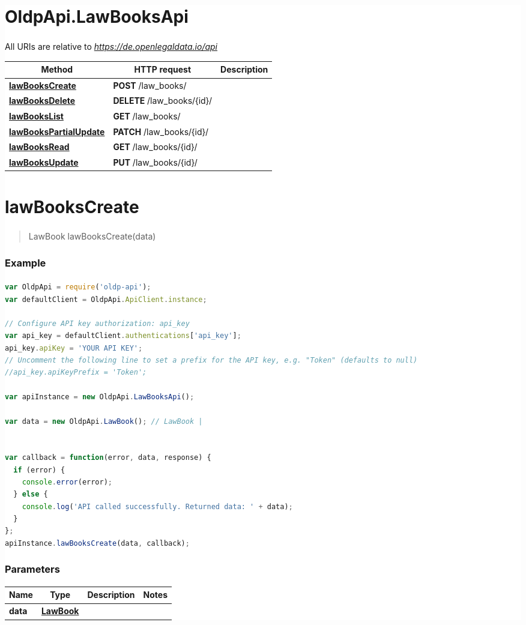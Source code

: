 # OldpApi.LawBooksApi

All URIs are relative to *https://de.openlegaldata.io/api*

Method | HTTP request | Description
------------- | ------------- | -------------
[**lawBooksCreate**](LawBooksApi.md#lawBooksCreate) | **POST** /law_books/ | 
[**lawBooksDelete**](LawBooksApi.md#lawBooksDelete) | **DELETE** /law_books/{id}/ | 
[**lawBooksList**](LawBooksApi.md#lawBooksList) | **GET** /law_books/ | 
[**lawBooksPartialUpdate**](LawBooksApi.md#lawBooksPartialUpdate) | **PATCH** /law_books/{id}/ | 
[**lawBooksRead**](LawBooksApi.md#lawBooksRead) | **GET** /law_books/{id}/ | 
[**lawBooksUpdate**](LawBooksApi.md#lawBooksUpdate) | **PUT** /law_books/{id}/ | 


<a name="lawBooksCreate"></a>
# **lawBooksCreate**
> LawBook lawBooksCreate(data)





### Example
```javascript
var OldpApi = require('oldp-api');
var defaultClient = OldpApi.ApiClient.instance;

// Configure API key authorization: api_key
var api_key = defaultClient.authentications['api_key'];
api_key.apiKey = 'YOUR API KEY';
// Uncomment the following line to set a prefix for the API key, e.g. "Token" (defaults to null)
//api_key.apiKeyPrefix = 'Token';

var apiInstance = new OldpApi.LawBooksApi();

var data = new OldpApi.LawBook(); // LawBook | 


var callback = function(error, data, response) {
  if (error) {
    console.error(error);
  } else {
    console.log('API called successfully. Returned data: ' + data);
  }
};
apiInstance.lawBooksCreate(data, callback);
```

### Parameters

Name | Type | Description  | Notes
------------- | ------------- | ------------- | -------------
 **data** | [**LawBook**](LawBook.md)|  | 
